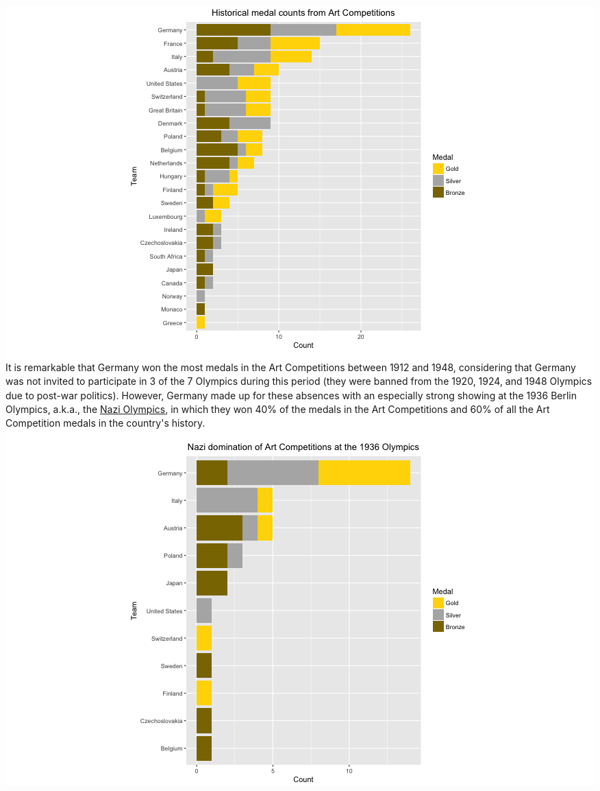<img src="/assets/Rfigs/post_2018-06_art_medals-1.png" title="plot of chunk post_2018-06_art_medals" alt="plot of chunk post_2018-06_art_medals" style="display: block; margin: auto;" />

It is remarkable that Germany won the most medals in the Art Competitions between 1912 and 1948, considering that Germany was not invited to participate in 3 of the 7 Olympics during this period (they were banned from the 1920, 1924, and 1948 Olympics due to post-war politics). However, Germany made up for these absences with an especially strong showing at the 1936 Berlin Olympics, a.k.a., the [Nazi Olympics](http://www.jewishvirtuallibrary.org/the-nazi-olympics-august-1936), in which they won 40% of the medals in the Art Competitions and 60% of all the Art Competition medals in the country's history.  

<img src="/assets/Rfigs/post_2018-06_art_nazis-1.png" title="plot of chunk post_2018-06_art_nazis" alt="plot of chunk post_2018-06_art_nazis" style="display: block; margin: auto;" />
